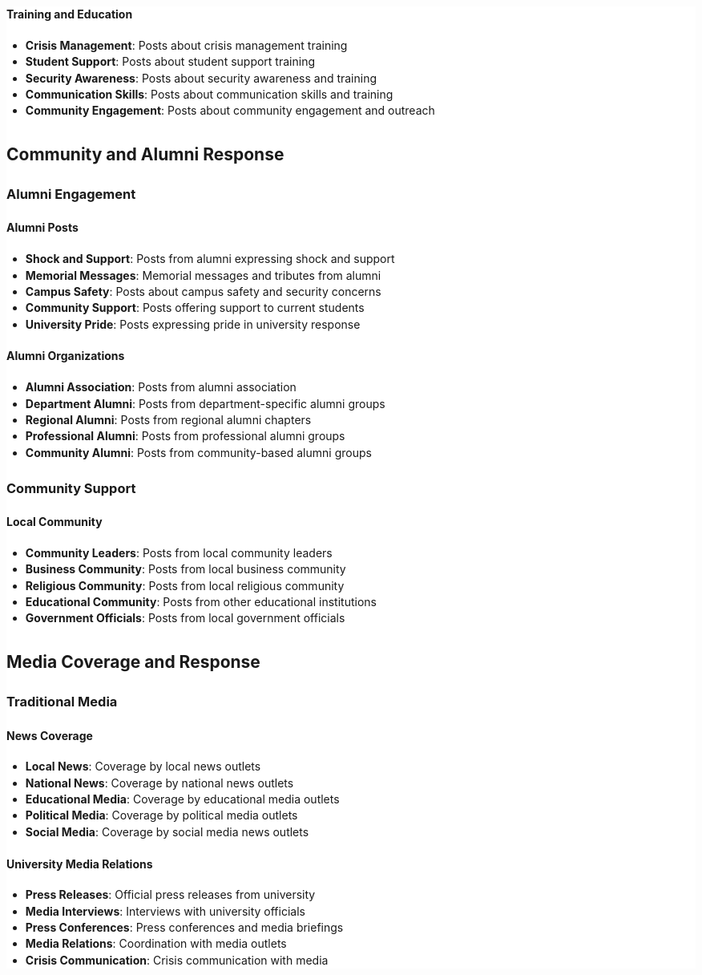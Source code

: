 #### Training and Education
- **Crisis Management**: Posts about crisis management training
- **Student Support**: Posts about student support training
- **Security Awareness**: Posts about security awareness and training
- **Communication Skills**: Posts about communication skills and training
- **Community Engagement**: Posts about community engagement and outreach

## Community and Alumni Response

### Alumni Engagement

#### Alumni Posts
- **Shock and Support**: Posts from alumni expressing shock and support
- **Memorial Messages**: Memorial messages and tributes from alumni
- **Campus Safety**: Posts about campus safety and security concerns
- **Community Support**: Posts offering support to current students
- **University Pride**: Posts expressing pride in university response

#### Alumni Organizations
- **Alumni Association**: Posts from alumni association
- **Department Alumni**: Posts from department-specific alumni groups
- **Regional Alumni**: Posts from regional alumni chapters
- **Professional Alumni**: Posts from professional alumni groups
- **Community Alumni**: Posts from community-based alumni groups

### Community Support

#### Local Community
- **Community Leaders**: Posts from local community leaders
- **Business Community**: Posts from local business community
- **Religious Community**: Posts from local religious community
- **Educational Community**: Posts from other educational institutions
- **Government Officials**: Posts from local government officials

## Media Coverage and Response

### Traditional Media

#### News Coverage
- **Local News**: Coverage by local news outlets
- **National News**: Coverage by national news outlets
- **Educational Media**: Coverage by educational media outlets
- **Political Media**: Coverage by political media outlets
- **Social Media**: Coverage by social media news outlets

#### University Media Relations
- **Press Releases**: Official press releases from university
- **Media Interviews**: Interviews with university officials
- **Press Conferences**: Press conferences and media briefings
- **Media Relations**: Coordination with media outlets
- **Crisis Communication**: Crisis communication with media
